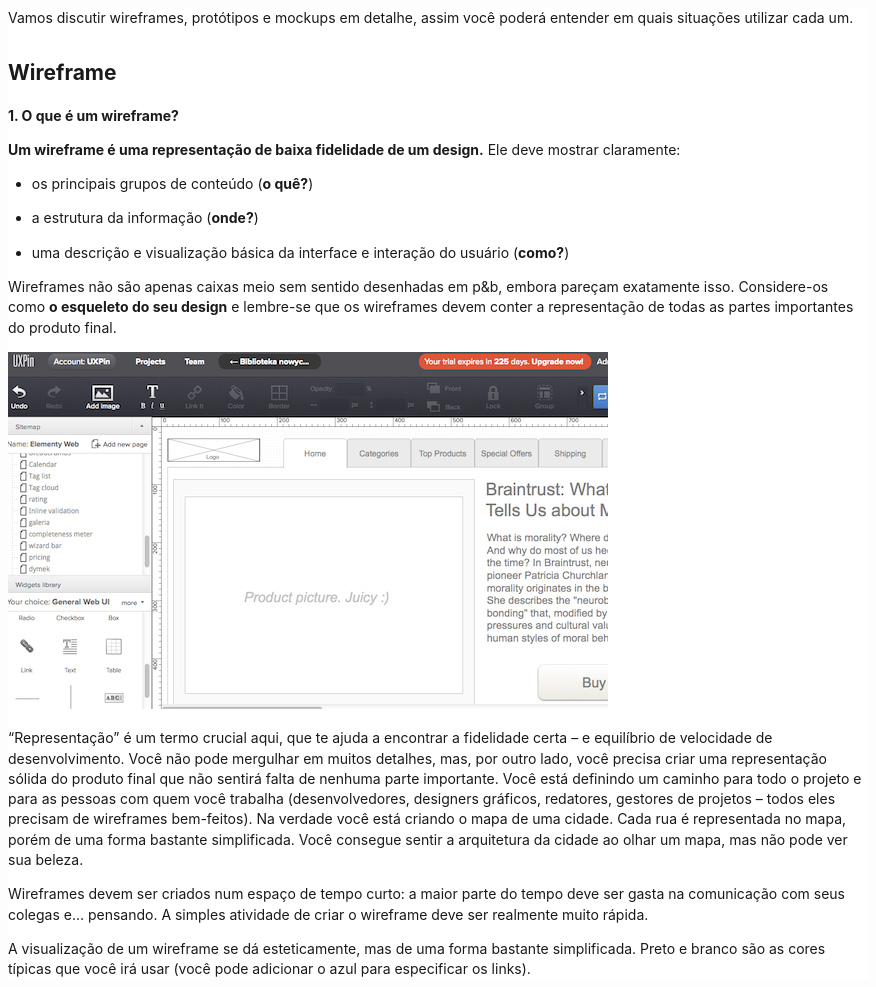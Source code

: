 Vamos discutir wireframes, protótipos e mockups em detalhe, assim você poderá entender em quais situações utilizar cada um.

## Wireframe

**1\. O que é um wireframe?**

**Um wireframe é uma representação de baixa fidelidade de um design.** Ele deve mostrar claramente:

- os principais grupos de conteúdo (**o quê?**)

- a estrutura da informação (**onde?**)

- uma descrição e visualização básica da interface e interação do usuário (**como?**)

Wireframes não são apenas caixas meio sem sentido desenhadas em p&b, embora pareçam exatamente isso. Considere-os como **o esqueleto do seu design** e lembre-se que os wireframes devem conter a representação de todas as partes importantes do produto final.

![UXPin_DM1](/images/posts/UXPin_DM1.jpg)

“Representação” é um termo crucial aqui, que te ajuda a encontrar a fidelidade certa – e equilíbrio de velocidade de desenvolvimento. Você não pode mergulhar em muitos detalhes, mas, por outro lado, você precisa criar uma representação sólida do produto final que não sentirá falta de nenhuma parte importante. Você está definindo um caminho para todo o projeto e para as pessoas com quem você trabalha (desenvolvedores, designers gráficos, redatores, gestores de projetos – todos eles precisam de wireframes bem-feitos). Na verdade você está criando o mapa de uma cidade. Cada rua é representada no mapa, porém de uma forma bastante simplificada. Você consegue sentir a arquitetura da cidade ao olhar um mapa, mas não pode ver sua beleza.

Wireframes devem ser criados num espaço de tempo curto: a maior parte do tempo deve ser gasta na comunicação com seus colegas e… pensando. A simples atividade de criar o wireframe deve ser realmente muito rápida.

A visualização de um wireframe se dá esteticamente, mas de uma forma bastante simplificada. Preto e branco são as cores típicas que você irá usar (você pode adicionar o azul para especificar os links).
